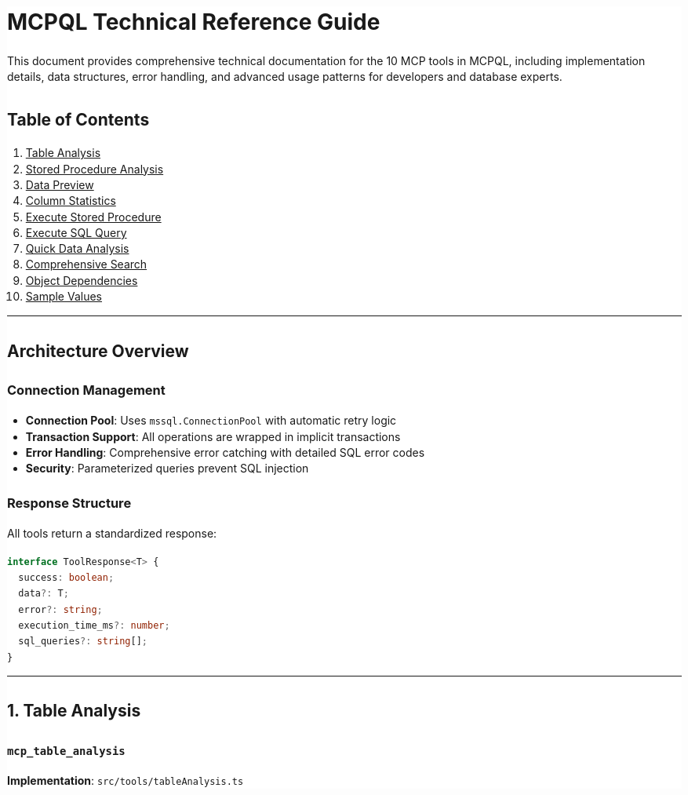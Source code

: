 # MCPQL Technical Reference Guide

This document provides comprehensive technical documentation for the 10 MCP tools in MCPQL, including implementation details, data structures, error handling, and advanced usage patterns for developers and database experts.

## Table of Contents

1. [Table Analysis](#1-table-analysis)
2. [Stored Procedure Analysis](#2-stored-procedure-analysis)
3. [Data Preview](#3-data-preview)
4. [Column Statistics](#4-column-statistics)
5. [Execute Stored Procedure](#5-execute-stored-procedure)
6. [Execute SQL Query](#6-execute-sql-query)
7. [Quick Data Analysis](#7-quick-data-analysis)
8. [Comprehensive Search](#8-comprehensive-search)
9. [Object Dependencies](#9-object-dependencies)
10. [Sample Values](#10-sample-values)

---

## Architecture Overview

### Connection Management
- **Connection Pool**: Uses `mssql.ConnectionPool` with automatic retry logic
- **Transaction Support**: All operations are wrapped in implicit transactions
- **Error Handling**: Comprehensive error catching with detailed SQL error codes
- **Security**: Parameterized queries prevent SQL injection

### Response Structure
All tools return a standardized response:
```typescript
interface ToolResponse<T> {
  success: boolean;
  data?: T;
  error?: string;
  execution_time_ms?: number;
  sql_queries?: string[];
}
```

---

## 1. Table Analysis

### `mcp_table_analysis`

**Implementation**: `src/tools/tableAnalysis.ts`
